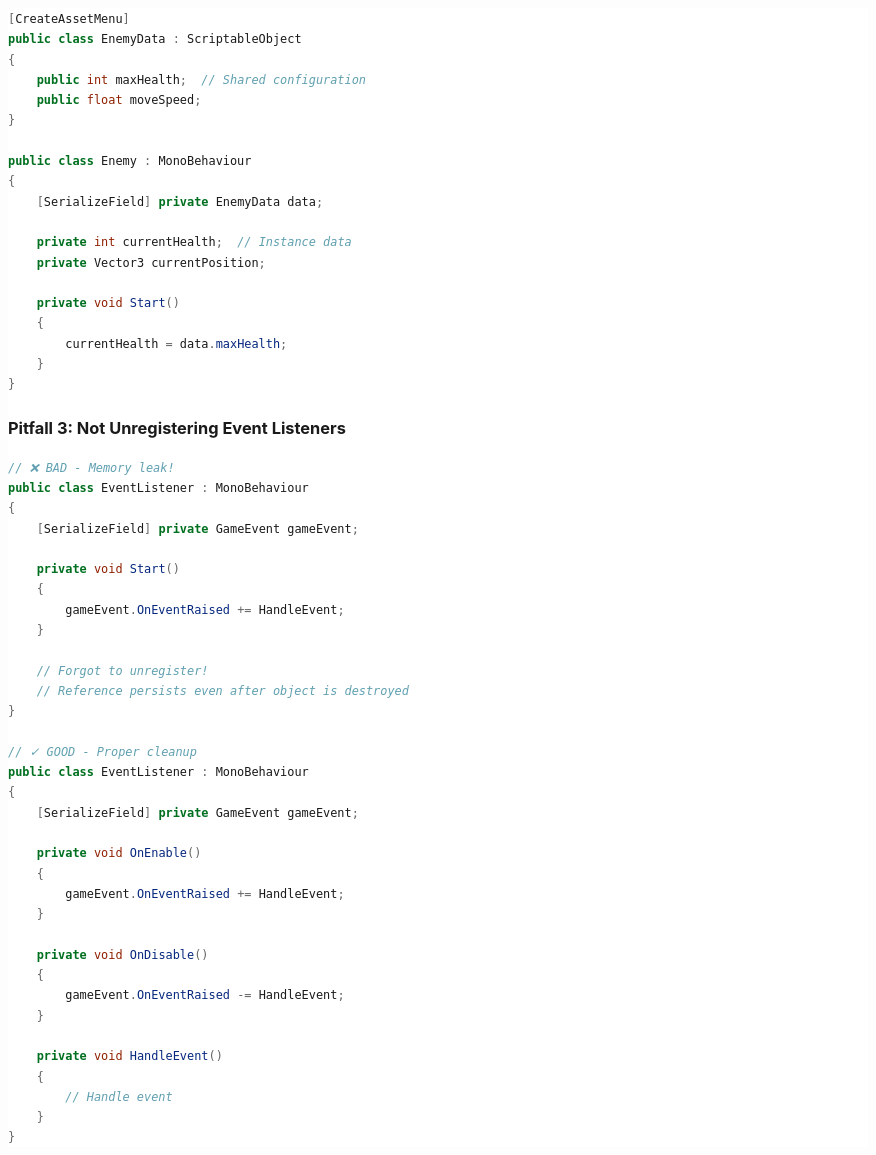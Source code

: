 ```csharp
[CreateAssetMenu]
public class EnemyData : ScriptableObject
{
    public int maxHealth;  // Shared configuration
    public float moveSpeed;
}

public class Enemy : MonoBehaviour
{
    [SerializeField] private EnemyData data;

    private int currentHealth;  // Instance data
    private Vector3 currentPosition;

    private void Start()
    {
        currentHealth = data.maxHealth;
    }
}
```

### Pitfall 3: Not Unregistering Event Listeners

```csharp
// ❌ BAD - Memory leak!
public class EventListener : MonoBehaviour
{
    [SerializeField] private GameEvent gameEvent;

    private void Start()
    {
        gameEvent.OnEventRaised += HandleEvent;
    }

    // Forgot to unregister!
    // Reference persists even after object is destroyed
}

// ✓ GOOD - Proper cleanup
public class EventListener : MonoBehaviour
{
    [SerializeField] private GameEvent gameEvent;

    private void OnEnable()
    {
        gameEvent.OnEventRaised += HandleEvent;
    }

    private void OnDisable()
    {
        gameEvent.OnEventRaised -= HandleEvent;
    }

    private void HandleEvent()
    {
        // Handle event
    }
}
```
